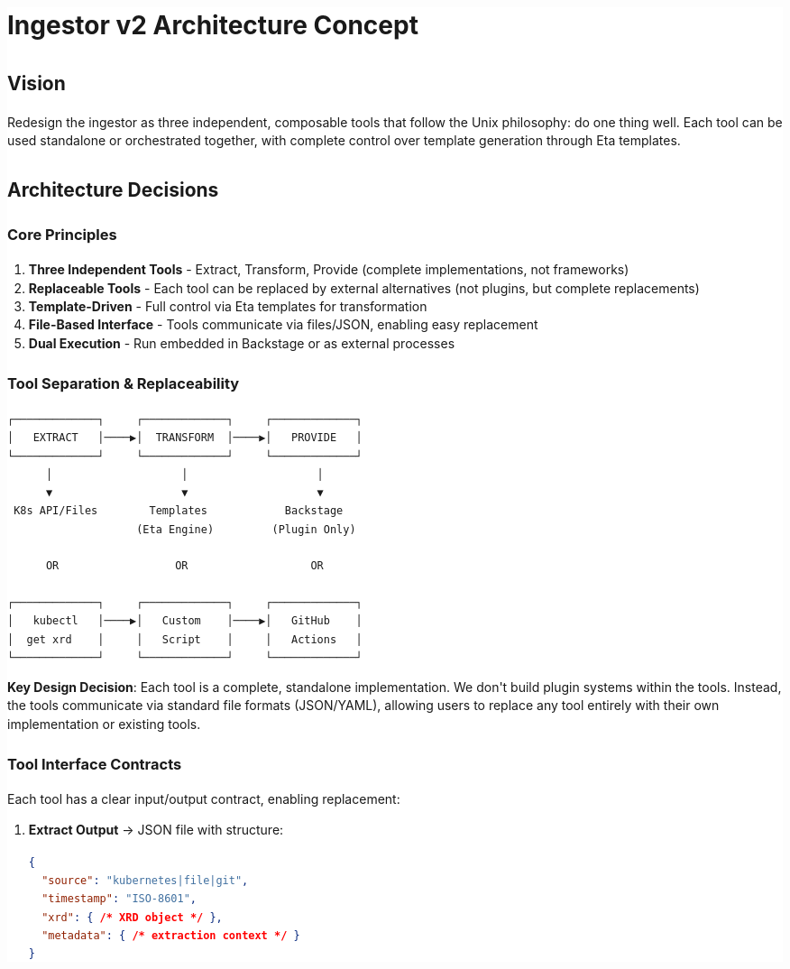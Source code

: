 # Ingestor v2 Architecture Concept

## Vision
Redesign the ingestor as three independent, composable tools that follow the Unix philosophy: do one thing well. Each tool can be used standalone or orchestrated together, with complete control over template generation through Eta templates.

## Architecture Decisions

### Core Principles
1. **Three Independent Tools** - Extract, Transform, Provide (complete implementations, not frameworks)
2. **Replaceable Tools** - Each tool can be replaced by external alternatives (not plugins, but complete replacements)
3. **Template-Driven** - Full control via Eta templates for transformation
4. **File-Based Interface** - Tools communicate via files/JSON, enabling easy replacement
5. **Dual Execution** - Run embedded in Backstage or as external processes

### Tool Separation & Replaceability

```
┌─────────────┐     ┌─────────────┐     ┌─────────────┐
│   EXTRACT   │────▶│  TRANSFORM  │────▶│   PROVIDE   │
└─────────────┘     └─────────────┘     └─────────────┘
      │                    │                    │
      ▼                    ▼                    ▼
 K8s API/Files        Templates            Backstage
                    (Eta Engine)         (Plugin Only)

      OR                  OR                   OR

┌─────────────┐     ┌─────────────┐     ┌─────────────┐
│   kubectl   │────▶│   Custom    │────▶│   GitHub    │
│  get xrd    │     │   Script    │     │   Actions   │
└─────────────┘     └─────────────┘     └─────────────┘
```

**Key Design Decision**: Each tool is a complete, standalone implementation. We don't build plugin systems within the tools. Instead, the tools communicate via standard file formats (JSON/YAML), allowing users to replace any tool entirely with their own implementation or existing tools.

### Tool Interface Contracts

Each tool has a clear input/output contract, enabling replacement:

1. **Extract Output** → JSON file with structure:
   ```json
   {
     "source": "kubernetes|file|git",
     "timestamp": "ISO-8601",
     "xrd": { /* XRD object */ },
     "metadata": { /* extraction context */ }
   }
   ```
